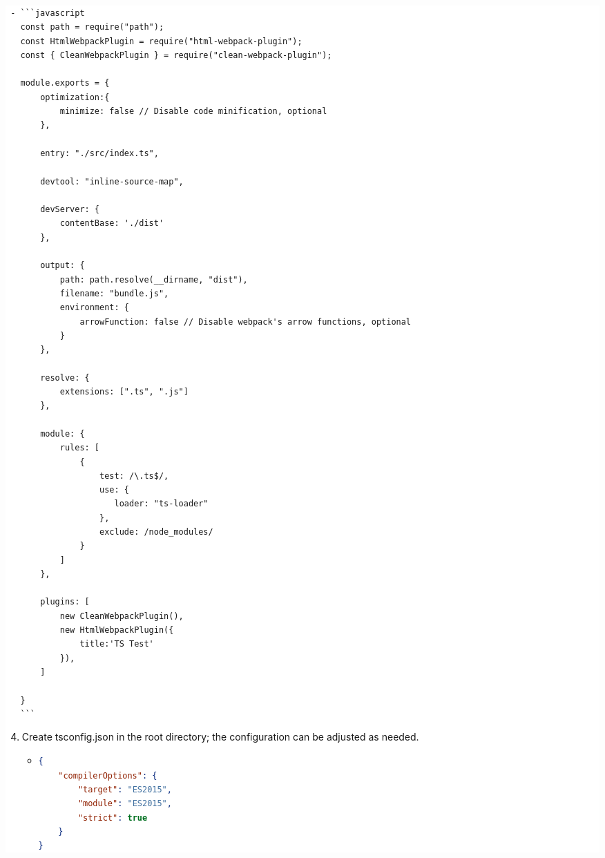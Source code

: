      - ```javascript
       const path = require("path");
       const HtmlWebpackPlugin = require("html-webpack-plugin");
       const { CleanWebpackPlugin } = require("clean-webpack-plugin");
       
       module.exports = {
           optimization:{
               minimize: false // Disable code minification, optional
           },
       
           entry: "./src/index.ts",
           
           devtool: "inline-source-map",
           
           devServer: {
               contentBase: './dist'
           },
       
           output: {
               path: path.resolve(__dirname, "dist"),
               filename: "bundle.js",
               environment: {
                   arrowFunction: false // Disable webpack's arrow functions, optional
               }
           },
       
           resolve: {
               extensions: [".ts", ".js"]
           },
           
           module: {
               rules: [
                   {
                       test: /\.ts$/,
                       use: {
                          loader: "ts-loader"     
                       },
                       exclude: /node_modules/
                   }
               ]
           },
       
           plugins: [
               new CleanWebpackPlugin(),
               new HtmlWebpackPlugin({
                   title:'TS Test'
               }),
           ]
       
       }
       ```

  4. Create tsconfig.json in the root directory; the configuration can be adjusted as needed.

     - ```json
       {
           "compilerOptions": {
               "target": "ES2015",
               "module": "ES2015",
               "strict": true
           }
       }
       ```
